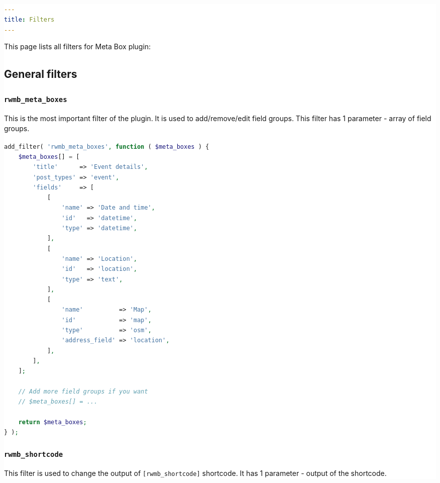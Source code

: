 ```yaml
---
title: Filters
---
```


This page lists all filters for Meta Box plugin:

## General filters

### `rwmb_meta_boxes`

This is the most important filter of the plugin. It is used to add/remove/edit field groups. This filter has 1 parameter - array of field groups.

```php
add_filter( 'rwmb_meta_boxes', function ( $meta_boxes ) {
    $meta_boxes[] = [
        'title'      => 'Event details',
        'post_types' => 'event',
        'fields'     => [
            [
                'name' => 'Date and time',
                'id'   => 'datetime',
                'type' => 'datetime',
            ],
            [
                'name' => 'Location',
                'id'   => 'location',
                'type' => 'text',
            ],
            [
                'name'          => 'Map',
                'id'            => 'map',
                'type'          => 'osm',
                'address_field' => 'location',
            ],
        ],
    ];

    // Add more field groups if you want
    // $meta_boxes[] = ...

    return $meta_boxes;
} );
```

### `rwmb_shortcode`

This filter is used to change the output of `[rwmb_shortcode]` shortcode. It has 1 parameter - output of the shortcode.
